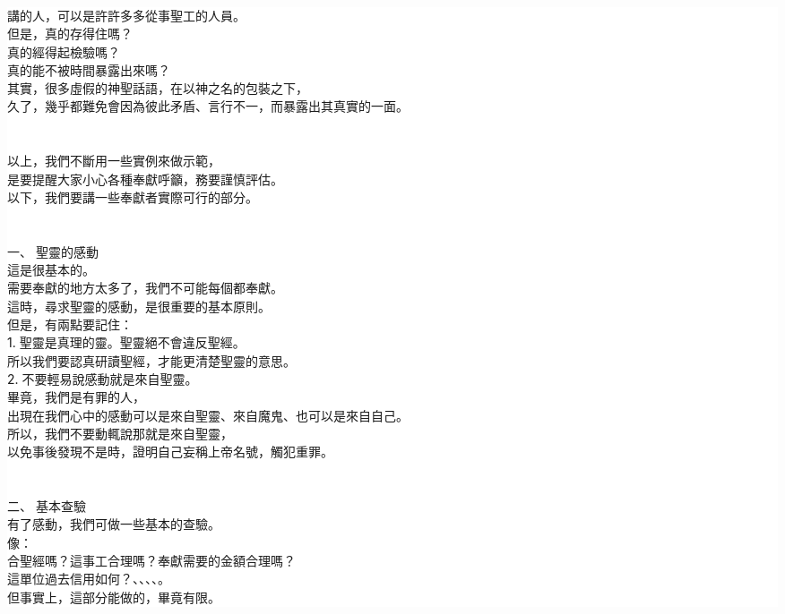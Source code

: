 <div>講的人，可以是許許多多從事聖工的人員。</div>

<div>但是，真的存得住嗎？</div>

<div>真的經得起檢驗嗎？</div>

<div>真的能不被時間暴露出來嗎？</div>

<div>其實，很多虛假的神聖話語，在以神之名的包裝之下，</div>

<div>久了，幾乎都難免會因為彼此矛盾、言行不一，而暴露出其真實的一面。</div>

<div>&nbsp;</div>

<div>&nbsp;</div>

<div>以上，我們不斷用一些實例來做示範，</div>

<div>是要提醒大家小心各種奉獻呼籲，務要謹慎評估。</div>

<div>以下，我們要講一些奉獻者實際可行的部分。</div>

<div>&nbsp;</div>

<div>&nbsp;</div>

<div>一、 聖靈的感動</div>

<div>這是很基本的。</div>

<div>需要奉獻的地方太多了，我們不可能每個都奉獻。</div>

<div>這時，尋求聖靈的感動，是很重要的基本原則。</div>

<div>但是，有兩點要記住：</div>

<div>1.<span style="white-space:pre"> </span>聖靈是真理的靈。聖靈絕不會違反聖經。</div>

<div>所以我們要認真研讀聖經，才能更清楚聖靈的意思。</div>

<div>2.<span style="white-space:pre"> </span>不要輕易說感動就是來自聖靈。</div>

<div>畢竟，我們是有罪的人，</div>

<div>出現在我們心中的感動可以是來自聖靈、來自魔鬼、也可以是來自自己。</div>

<div>所以，我們不要動輒說那就是來自聖靈，</div>

<div>以免事後發現不是時，證明自己妄稱上帝名號，觸犯重罪。</div>

<div>&nbsp;</div>

<div>&nbsp;</div>

<div>二、 基本查驗</div>

<div>有了感動，我們可做一些基本的查驗。</div>

<div>像：</div>

<div>合聖經嗎？這事工合理嗎？奉獻需要的金額合理嗎？</div>

<div>這單位過去信用如何？、、、、。</div>

<div>但事實上，這部分能做的，畢竟有限。</div>
